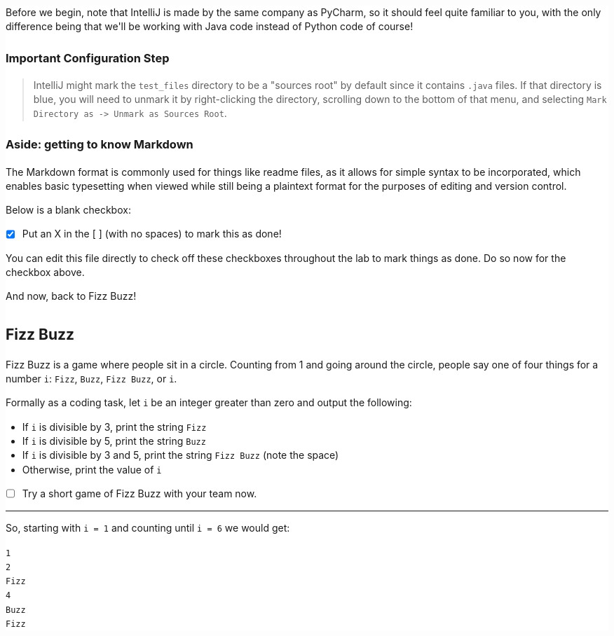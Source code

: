 Before we begin, note that IntelliJ is made by the same company as PyCharm, so it should feel quite familiar to you,
with the only difference being that we'll be working with Java code instead of Python code of course!

### Important Configuration Step

> IntelliJ might mark the `test_files` directory to be a "sources root" by default since it contains `.java` files.
> If that directory is blue, you will need to unmark it by right-clicking the directory,
> scrolling down to the bottom of that menu, and selecting `Mark Directory as -> Unmark as Sources Root`.


### Aside: getting to know Markdown
The Markdown format is commonly used for things like readme files, as it allows for simple syntax to be incorporated,
which enables basic typesetting when viewed while still being a plaintext format for the purposes of
editing and version control.

Below is a blank checkbox:
- [x] Put an X in the [ ] (with no spaces) to mark this as done!

You can edit this file directly to check off these checkboxes throughout the lab to mark things as done.
Do so now for the checkbox above.

And now, back to Fizz Buzz!

## Fizz Buzz

Fizz Buzz is a game where people sit in a circle. Counting from 1 and going around the circle,
people say one of four things for a number `i`: `Fizz`, `Buzz`, `Fizz Buzz`, or `i`.

Formally as a coding task, let `i` be an integer greater than zero and output the following:

* If `i` is divisible by 3, print the string `Fizz`
* If `i` is divisible by 5, print the string `Buzz`
* If `i` is divisible by 3 and 5, print the string `Fizz Buzz` (note the space)
* Otherwise, print the value of `i`

- [ ] Try a short game of Fizz Buzz with your team now.

---

So, starting with `i = 1` and counting until `i = 6` we would get:

```
1
2
Fizz
4
Buzz
Fizz
```
